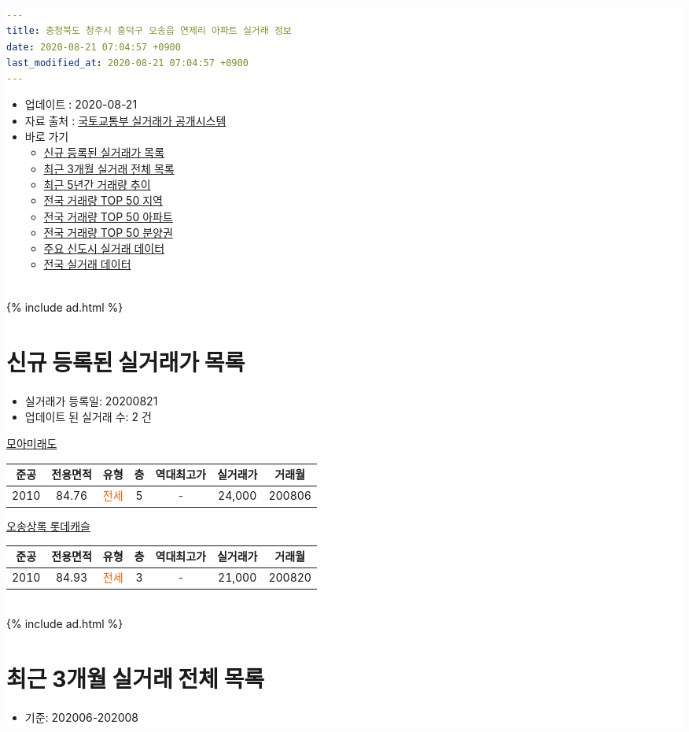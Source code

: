 ```yaml
---
title: 충청북도 청주시 흥덕구 오송읍 연제리 아파트 실거래 정보
date: 2020-08-21 07:04:57 +0900
last_modified_at: 2020-08-21 07:04:57 +0900
---
```


* 업데이트 : 2020-08-21
* 자료 출처 : [국토교통부 실거래가 공개시스템](http://rt.molit.go.kr)
* 바로 가기
    * [신규 등록된 실거래가 목록](#신규-등록된-실거래가-목록)
    * [최근 3개월 실거래 전체 목록](#최근-3개월-실거래-전체-목록)
    * [최근 5년간 거래량 추이](#최근-5년간-거래량-추이)
    * [전국 거래량 TOP 50 지역](https://inasie.github.io/apt-trade-info/최근-3개월-전국에서-가장-거래가-많이-발생한-지역)
    * [전국 거래량 TOP 50 아파트](https://inasie.github.io/apt-trade-info/최근-3개월-전국에서-가장-거래가-많이-발생한-아파트)
    * [전국 거래량 TOP 50 분양권](https://inasie.github.io/apt-trade-info/최근-3개월-전국에서-가장-거래가-많이-발생한-분양권)
    * [주요 신도시 실거래 데이터](https://inasie.github.io/apt-trade-info/주요-신도시)
    * [전국 실거래 데이터](https://inasie.github.io/apt-trade-info/전국)
<br>
{% include ad.html %}
<br>

# 신규 등록된 실거래가 목록
* 실거래가 등록일: 20200821
* 업데이트 된 실거래 수: 2 건


[모아미래도](https://search.naver.com/search.naver?query=%EC%B6%A9%EC%B2%AD%EB%B6%81%EB%8F%84+%EC%B2%AD%EC%A3%BC%EC%8B%9C+%ED%9D%A5%EB%8D%95%EA%B5%AC+%EC%98%A4%EC%86%A1%EC%9D%8D+%EC%97%B0%EC%A0%9C%EB%A6%AC+%EB%AA%A8%EC%95%84%EB%AF%B8%EB%9E%98%EB%8F%84)

|준공|전용면적|유형|층|역대최고가|실거래가|거래월|
|:---:|:---:|:---:|:---:|:---:|:---:|:---:|
|2010|84.76|<span style="color:#ff5a00">전세</span>|5|<span style="color:#444444">-</span>|24,000|200806|

[오송상록 롯데캐슬](https://search.naver.com/search.naver?query=%EC%B6%A9%EC%B2%AD%EB%B6%81%EB%8F%84+%EC%B2%AD%EC%A3%BC%EC%8B%9C+%ED%9D%A5%EB%8D%95%EA%B5%AC+%EC%98%A4%EC%86%A1%EC%9D%8D+%EC%97%B0%EC%A0%9C%EB%A6%AC+%EC%98%A4%EC%86%A1%EC%83%81%EB%A1%9D+%EB%A1%AF%EB%8D%B0%EC%BA%90%EC%8A%AC)

|준공|전용면적|유형|층|역대최고가|실거래가|거래월|
|:---:|:---:|:---:|:---:|:---:|:---:|:---:|
|2010|84.93|<span style="color:#ff5a00">전세</span>|3|<span style="color:#444444">-</span>|21,000|200820|


<br>
{% include ad.html %}
<br>

# 최근 3개월 실거래 전체 목록
* 기준: 202006-202008
